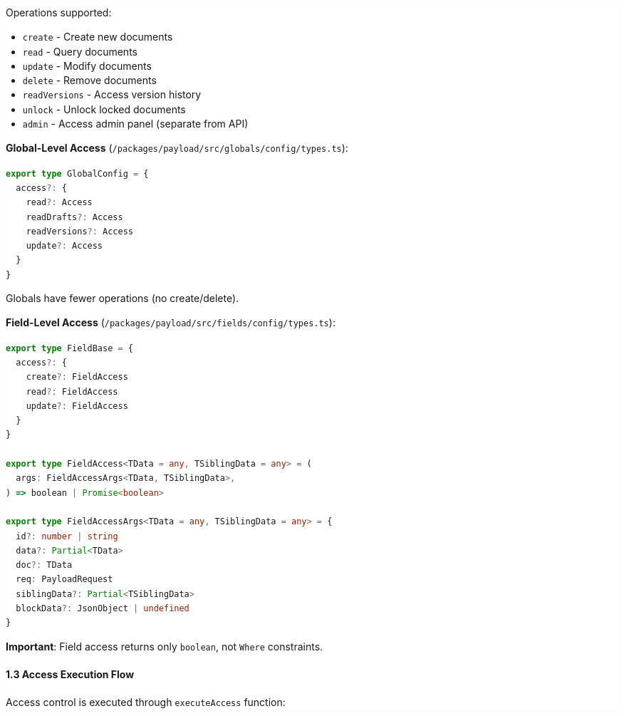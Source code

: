 Operations supported:

- `create` - Create new documents
- `read` - Query documents
- `update` - Modify documents
- `delete` - Remove documents
- `readVersions` - Access version history
- `unlock` - Unlock locked documents
- `admin` - Access admin panel (separate from API)

**Global-Level Access** (`/packages/payload/src/globals/config/types.ts`):

```typescript
export type GlobalConfig = {
  access?: {
    read?: Access
    readDrafts?: Access
    readVersions?: Access
    update?: Access
  }
}
```

Globals have fewer operations (no create/delete).

**Field-Level Access** (`/packages/payload/src/fields/config/types.ts`):

```typescript
export type FieldBase = {
  access?: {
    create?: FieldAccess
    read?: FieldAccess
    update?: FieldAccess
  }
}

export type FieldAccess<TData = any, TSiblingData = any> = (
  args: FieldAccessArgs<TData, TSiblingData>,
) => boolean | Promise<boolean>

export type FieldAccessArgs<TData = any, TSiblingData = any> = {
  id?: number | string
  data?: Partial<TData>
  doc?: TData
  req: PayloadRequest
  siblingData?: Partial<TSiblingData>
  blockData?: JsonObject | undefined
}
```

**Important**: Field access returns only `boolean`, not `Where` constraints.

#### 1.3 Access Execution Flow

Access control is executed through `executeAccess` function:
